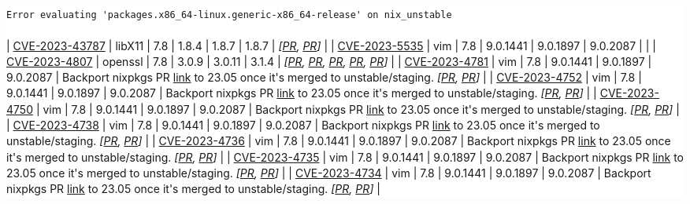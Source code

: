 ```Error evaluating 'packages.x86_64-linux.generic-x86_64-release' on nix_unstable```<br /><br />
| [CVE-2023-43787](https://nvd.nist.gov/vuln/detail/CVE-2023-43787) | libX11     | 7.8        | 1.8.4            | 1.8.7            | 1.8.7            | *[[PR](https://github.com/NixOS/nixpkgs/pull/258841), [PR](https://github.com/NixOS/nixpkgs/pull/258996)]*                                                                                                                                                                                                                                                                            |
| [CVE-2023-5535](https://nvd.nist.gov/vuln/detail/CVE-2023-5535)   | vim        | 7.8        | 9.0.1441         | 9.0.1897         | 9.0.2087         |                                                                                                                                                                                                                                                                                                                                                                                       |
| [CVE-2023-4807](https://nvd.nist.gov/vuln/detail/CVE-2023-4807)   | openssl    | 7.8        | 3.0.9            | 3.0.11           | 3.1.4            | *[[PR](https://github.com/NixOS/nixpkgs/pull/254106), [PR](https://github.com/NixOS/nixpkgs/pull/254185), [PR](https://github.com/NixOS/nixpkgs/pull/254574), [PR](https://github.com/NixOS/nixpkgs/pull/256127), [PR](https://github.com/NixOS/nixpkgs/pull/263150)]*                                                                                                                |
| [CVE-2023-4781](https://nvd.nist.gov/vuln/detail/CVE-2023-4781)   | vim        | 7.8        | 9.0.1441         | 9.0.1897         | 9.0.2087         | Backport nixpkgs PR [link](https://github.com/NixOS/nixpkgs/pull/254666) to 23.05 once it's merged to unstable/staging.  *[[PR](https://github.com/NixOS/nixpkgs/pull/254666), [PR](https://github.com/NixOS/nixpkgs/pull/261952)]*                                                                                                                                                   |
| [CVE-2023-4752](https://nvd.nist.gov/vuln/detail/CVE-2023-4752)   | vim        | 7.8        | 9.0.1441         | 9.0.1897         | 9.0.2087         | Backport nixpkgs PR [link](https://github.com/NixOS/nixpkgs/pull/254666) to 23.05 once it's merged to unstable/staging.  *[[PR](https://github.com/NixOS/nixpkgs/pull/254666), [PR](https://github.com/NixOS/nixpkgs/pull/261952)]*                                                                                                                                                   |
| [CVE-2023-4750](https://nvd.nist.gov/vuln/detail/CVE-2023-4750)   | vim        | 7.8        | 9.0.1441         | 9.0.1897         | 9.0.2087         | Backport nixpkgs PR [link](https://github.com/NixOS/nixpkgs/pull/254666) to 23.05 once it's merged to unstable/staging.  *[[PR](https://github.com/NixOS/nixpkgs/pull/254666), [PR](https://github.com/NixOS/nixpkgs/pull/261952)]*                                                                                                                                                   |
| [CVE-2023-4738](https://nvd.nist.gov/vuln/detail/CVE-2023-4738)   | vim        | 7.8        | 9.0.1441         | 9.0.1897         | 9.0.2087         | Backport nixpkgs PR [link](https://github.com/NixOS/nixpkgs/pull/254666) to 23.05 once it's merged to unstable/staging.  *[[PR](https://github.com/NixOS/nixpkgs/pull/254666), [PR](https://github.com/NixOS/nixpkgs/pull/261952)]*                                                                                                                                                   |
| [CVE-2023-4736](https://nvd.nist.gov/vuln/detail/CVE-2023-4736)   | vim        | 7.8        | 9.0.1441         | 9.0.1897         | 9.0.2087         | Backport nixpkgs PR [link](https://github.com/NixOS/nixpkgs/pull/254666) to 23.05 once it's merged to unstable/staging.  *[[PR](https://github.com/NixOS/nixpkgs/pull/254666), [PR](https://github.com/NixOS/nixpkgs/pull/261952)]*                                                                                                                                                   |
| [CVE-2023-4735](https://nvd.nist.gov/vuln/detail/CVE-2023-4735)   | vim        | 7.8        | 9.0.1441         | 9.0.1897         | 9.0.2087         | Backport nixpkgs PR [link](https://github.com/NixOS/nixpkgs/pull/254666) to 23.05 once it's merged to unstable/staging.  *[[PR](https://github.com/NixOS/nixpkgs/pull/254666), [PR](https://github.com/NixOS/nixpkgs/pull/261952)]*                                                                                                                                                   |
| [CVE-2023-4734](https://nvd.nist.gov/vuln/detail/CVE-2023-4734)   | vim        | 7.8        | 9.0.1441         | 9.0.1897         | 9.0.2087         | Backport nixpkgs PR [link](https://github.com/NixOS/nixpkgs/pull/254666) to 23.05 once it's merged to unstable/staging.  *[[PR](https://github.com/NixOS/nixpkgs/pull/254666), [PR](https://github.com/NixOS/nixpkgs/pull/261952)]*                                                                                                                                                   |
```